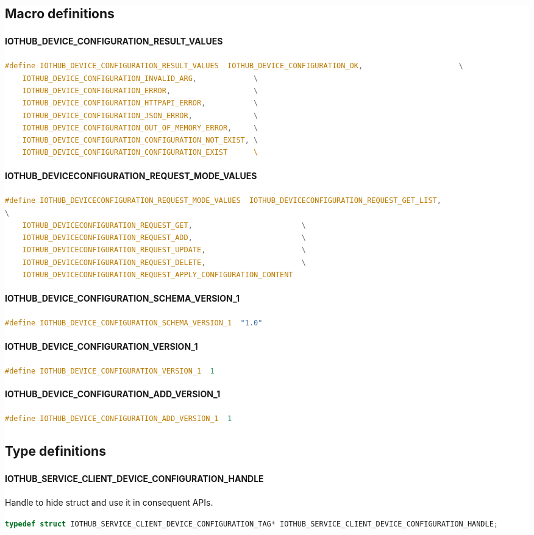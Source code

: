 ## Macro definitions

#### IOTHUB_DEVICE_CONFIGURATION_RESULT_VALUES

```C
#define IOTHUB_DEVICE_CONFIGURATION_RESULT_VALUES  IOTHUB_DEVICE_CONFIGURATION_OK,                      \
    IOTHUB_DEVICE_CONFIGURATION_INVALID_ARG,             \
    IOTHUB_DEVICE_CONFIGURATION_ERROR,                   \
    IOTHUB_DEVICE_CONFIGURATION_HTTPAPI_ERROR,           \
    IOTHUB_DEVICE_CONFIGURATION_JSON_ERROR,              \
    IOTHUB_DEVICE_CONFIGURATION_OUT_OF_MEMORY_ERROR,     \
    IOTHUB_DEVICE_CONFIGURATION_CONFIGURATION_NOT_EXIST, \
    IOTHUB_DEVICE_CONFIGURATION_CONFIGURATION_EXIST      \ 
```

#### IOTHUB_DEVICECONFIGURATION_REQUEST_MODE_VALUES

```C
#define IOTHUB_DEVICECONFIGURATION_REQUEST_MODE_VALUES  IOTHUB_DEVICECONFIGURATION_REQUEST_GET_LIST,                    \
    IOTHUB_DEVICECONFIGURATION_REQUEST_GET,                         \
    IOTHUB_DEVICECONFIGURATION_REQUEST_ADD,                         \
    IOTHUB_DEVICECONFIGURATION_REQUEST_UPDATE,                      \
    IOTHUB_DEVICECONFIGURATION_REQUEST_DELETE,                      \
    IOTHUB_DEVICECONFIGURATION_REQUEST_APPLY_CONFIGURATION_CONTENT 
```

#### IOTHUB_DEVICE_CONFIGURATION_SCHEMA_VERSION_1

```C
#define IOTHUB_DEVICE_CONFIGURATION_SCHEMA_VERSION_1  "1.0" 
```

#### IOTHUB_DEVICE_CONFIGURATION_VERSION_1

```C
#define IOTHUB_DEVICE_CONFIGURATION_VERSION_1  1 
```

#### IOTHUB_DEVICE_CONFIGURATION_ADD_VERSION_1

```C
#define IOTHUB_DEVICE_CONFIGURATION_ADD_VERSION_1  1 
```

## Type definitions

#### IOTHUB_SERVICE_CLIENT_DEVICE_CONFIGURATION_HANDLE

Handle to hide struct and use it in consequent APIs. 

```C
typedef struct IOTHUB_SERVICE_CLIENT_DEVICE_CONFIGURATION_TAG* IOTHUB_SERVICE_CLIENT_DEVICE_CONFIGURATION_HANDLE;
```

